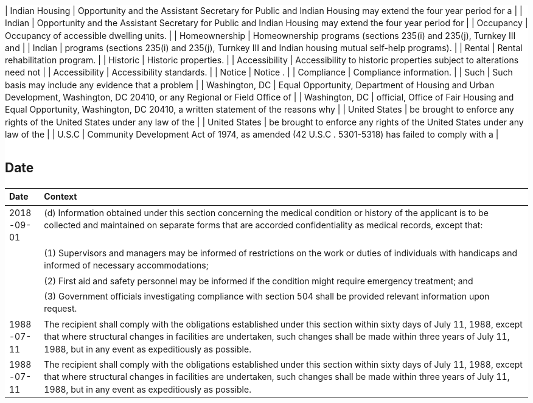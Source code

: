 | Indian Housing | Opportunity and the Assistant Secretary for Public and Indian Housing may extend the four year period for a                            |
| Indian         | Opportunity and the Assistant Secretary for Public and Indian Housing may extend the four year period for                              |
| Occupancy      | Occupancy  of accessible dwelling units.                                                                                               |
| Homeownership  | Homeownership programs (sections 235(i) and 235(j), Turnkey III and                                                                    |
| Indian         | programs (sections 235(i) and 235(j), Turnkey III and Indian  housing mutual self-help programs).                                      |
| Rental         | Rental  rehabilitation program.                                                                                                        |
| Historic       | Historic  properties.                                                                                                                  |
| Accessibility  | Accessibility to historic properties subject to alterations need not                                                                   |
| Accessibility  | Accessibility  standards.                                                                                                              |
| Notice         | Notice .                                                                                                                               |
| Compliance     | Compliance  information.                                                                                                               |
| Such           | Such basis may include any evidence that a problem                                                                                     |
| Washington, DC | Equal Opportunity, Department of Housing and Urban Development, Washington, DC 20410, or any Regional or Field Office of               |
| Washington, DC | official, Office of Fair Housing and Equal Opportunity, Washington, DC 20410, a written statement of the reasons why                   |
| United States  | be brought to enforce any rights of the United States  under any law of the                                                            |
| United States  | be brought to enforce any rights of the United States  under any law of the                                                            |
| U.S.C          | Community Development Act of 1974, as amended (42 U.S.C . 5301-5318) has failed to comply with a                                       |


## Date

| Date       | Context                                                                                                                                                                                                                                                                                                                                                                 |
|:-----------|:------------------------------------------------------------------------------------------------------------------------------------------------------------------------------------------------------------------------------------------------------------------------------------------------------------------------------------------------------------------------|
| 2018-09-01 | (d) Information obtained under this section concerning the medical condition or history of the applicant is to be collected and maintained on separate forms that are accorded confidentiality as medical records, except that:                                                                                                                                         |
|            |             (1) Supervisors and managers may be informed of restrictions on the work or duties of individuals with handicaps and informed of necessary accommodations;                                                                                                                                                                                                  |
|            |             (2) First aid and safety personnel may be informed if the condition might require emergency treatment; and                                                                                                                                                                                                                                                  |
|            |             (3) Government officials investigating compliance with section 504 shall be provided relevant information upon request.                                                                                                                                                                                                                                     |
| 1988-07-11 | The recipient shall comply with the obligations established under this section within sixty days of July 11, 1988, except that where structural changes in facilities are undertaken, such changes shall be made within three years of July 11, 1988, but in any event as expeditiously as possible.                                                                    |
| 1988-07-11 | The recipient shall comply with the obligations established under this section within sixty days of July 11, 1988, except that where structural changes in facilities are undertaken, such changes shall be made within three years of July 11, 1988, but in any event as expeditiously as possible.                                                                    |